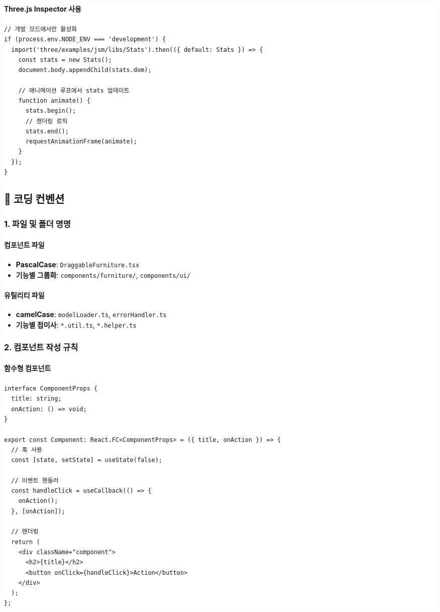 #### Three.js Inspector 사용
```tsx
// 개발 모드에서만 활성화
if (process.env.NODE_ENV === 'development') {
  import('three/examples/jsm/libs/Stats').then(({ default: Stats }) => {
    const stats = new Stats();
    document.body.appendChild(stats.dom);
    
    // 애니메이션 루프에서 stats 업데이트
    function animate() {
      stats.begin();
      // 렌더링 로직
      stats.end();
      requestAnimationFrame(animate);
    }
  });
}
```

## 📝 코딩 컨벤션

### 1. 파일 및 폴더 명명

#### 컴포넌트 파일
- **PascalCase**: `DraggableFurniture.tsx`
- **기능별 그룹화**: `components/furniture/`, `components/ui/`

#### 유틸리티 파일
- **camelCase**: `modelLoader.ts`, `errorHandler.ts`
- **기능별 접미사**: `*.util.ts`, `*.helper.ts`

### 2. 컴포넌트 작성 규칙

#### 함수형 컴포넌트
```tsx
interface ComponentProps {
  title: string;
  onAction: () => void;
}

export const Component: React.FC<ComponentProps> = ({ title, onAction }) => {
  // 훅 사용
  const [state, setState] = useState(false);
  
  // 이벤트 핸들러
  const handleClick = useCallback(() => {
    onAction();
  }, [onAction]);
  
  // 렌더링
  return (
    <div className="component">
      <h2>{title}</h2>
      <button onClick={handleClick}>Action</button>
    </div>
  );
};
```
